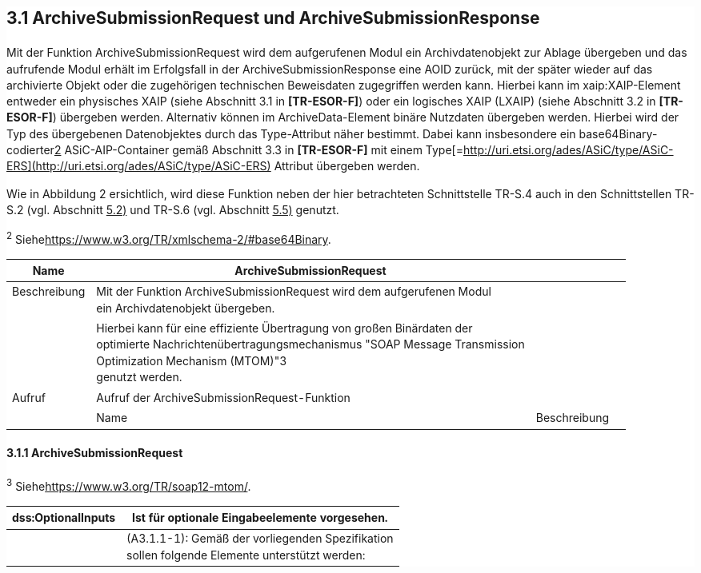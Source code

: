 ## <span id="page-8-0"></span>**3.1 ArchiveSubmissionRequest und ArchiveSubmissionResponse**

Mit der Funktion ArchiveSubmissionRequest wird dem aufgerufenen Modul ein Archivdatenobjekt zur Ablage übergeben und das aufrufende Modul erhält im Erfolgsfall in der ArchiveSubmissionResponse eine AOID zurück, mit der später wieder auf das archivierte Objekt oder die zugehörigen technischen Beweisdaten zugegriffen werden kann. Hierbei kann im xaip:XAIP-Element entweder ein physisches XAIP (siehe Abschnitt 3.1 in **[TR-ESOR-F]**) oder ein logisches XAIP (LXAIP) (siehe Abschnitt 3.2 in **[TR-ESOR-F]**) übergeben werden. Alternativ können im ArchiveData-Element binäre Nutzdaten übergeben werden. Hierbei wird der Typ des übergebenen Datenobjektes durch das Type-Attribut näher bestimmt. Dabei kann insbesondere ein base64Binary-codierter[2](#page-8-2) ASiC-AIP-Container gemäß Abschnitt 3.3 in **[TR-ESOR-F]** mit einem Type[=http://uri.etsi.org/ades/ASiC/type/ASiC-ERS](http://uri.etsi.org/ades/ASiC/type/ASiC-ERS) Attribut übergeben werden.

Wie in Abbildung 2 ersichtlich, wird diese Funktion neben der hier betrachteten Schnittstelle TR-S.4 auch in den Schnittstellen TR-S.2 (vgl. Abschnitt [5.2\)](#page-42-2) und TR-S.6 (vgl. Abschnitt [5.5\)](#page-49-0) genutzt.

<span id="page-8-2"></span><sup>2</sup> Siehe<https://www.w3.org/TR/xmlschema-2/#base64Binary>.

| Name         | ArchiveSubmissionRequest                                                                                                                                                                                 |              |  |
|--------------|----------------------------------------------------------------------------------------------------------------------------------------------------------------------------------------------------------|--------------|--|
| Beschreibung | Mit der Funktion ArchiveSubmissionRequest wird dem aufgerufenen Modul<br>ein Archivdatenobjekt übergeben.                                                                                                |              |  |
|              | Hierbei kann für eine effiziente Übertragung von großen Binärdaten der<br>optimierte Nachrichtenübertragungsmechanismus "SOAP Message Transmission<br>Optimization Mechanism (MTOM)"3<br>genutzt werden. |              |  |
| Aufruf       | Aufruf der ArchiveSubmissionRequest-Funktion                                                                                                                                                             |              |  |
|              | Name                                                                                                                                                                                                     | Beschreibung |  |

#### <span id="page-9-0"></span>**3.1.1 ArchiveSubmissionRequest**

<span id="page-9-1"></span><sup>3</sup> Siehe<https://www.w3.org/TR/soap12-mtom/>.

<span id="page-10-0"></span>

| dss:OptionalInputs | Ist für optionale Eingabeelemente vorgesehen.                                                                                                                                                                                                                                                                                                                                                                                                                                                                                                                                                                                                                                                                                                                                                                                                                                                                |
|--------------------|--------------------------------------------------------------------------------------------------------------------------------------------------------------------------------------------------------------------------------------------------------------------------------------------------------------------------------------------------------------------------------------------------------------------------------------------------------------------------------------------------------------------------------------------------------------------------------------------------------------------------------------------------------------------------------------------------------------------------------------------------------------------------------------------------------------------------------------------------------------------------------------------------------------|
|                    | (A3.1.1-1): Gemäß der vorliegenden Spezifikation<br>sollen folgende Elemente unterstützt werden:                                                                                                                                                                                                                                                                                                                                                                                                                                                                                                                                                                                                                                                                                                                                                                                                             |
